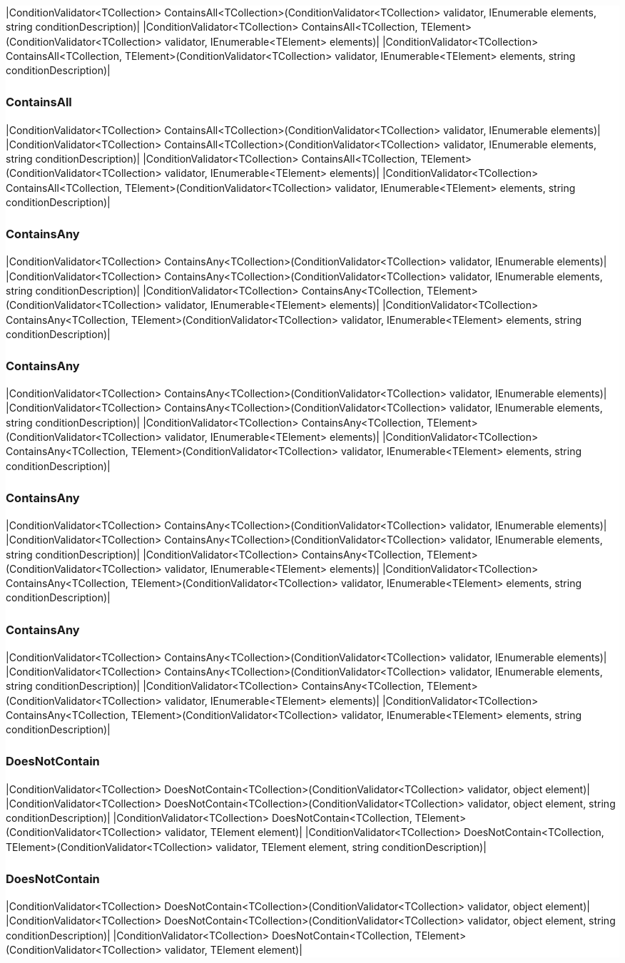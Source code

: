 |ConditionValidator&lt;TCollection&gt; ContainsAll&lt;TCollection&gt;(ConditionValidator&lt;TCollection&gt; validator, IEnumerable elements, string conditionDescription)|
|ConditionValidator&lt;TCollection&gt; ContainsAll&lt;TCollection, TElement&gt;(ConditionValidator&lt;TCollection&gt; validator, IEnumerable&lt;TElement&gt; elements)|
|ConditionValidator&lt;TCollection&gt; ContainsAll&lt;TCollection, TElement&gt;(ConditionValidator&lt;TCollection&gt; validator, IEnumerable&lt;TElement&gt; elements, string conditionDescription)|
### ContainsAll ###
|ConditionValidator&lt;TCollection&gt; ContainsAll&lt;TCollection&gt;(ConditionValidator&lt;TCollection&gt; validator, IEnumerable elements)|
|ConditionValidator&lt;TCollection&gt; ContainsAll&lt;TCollection&gt;(ConditionValidator&lt;TCollection&gt; validator, IEnumerable elements, string conditionDescription)|
|ConditionValidator&lt;TCollection&gt; ContainsAll&lt;TCollection, TElement&gt;(ConditionValidator&lt;TCollection&gt; validator, IEnumerable&lt;TElement&gt; elements)|
|ConditionValidator&lt;TCollection&gt; ContainsAll&lt;TCollection, TElement&gt;(ConditionValidator&lt;TCollection&gt; validator, IEnumerable&lt;TElement&gt; elements, string conditionDescription)|
### ContainsAny ###
|ConditionValidator&lt;TCollection&gt; ContainsAny&lt;TCollection&gt;(ConditionValidator&lt;TCollection&gt; validator, IEnumerable elements)|
|ConditionValidator&lt;TCollection&gt; ContainsAny&lt;TCollection&gt;(ConditionValidator&lt;TCollection&gt; validator, IEnumerable elements, string conditionDescription)|
|ConditionValidator&lt;TCollection&gt; ContainsAny&lt;TCollection, TElement&gt;(ConditionValidator&lt;TCollection&gt; validator, IEnumerable&lt;TElement&gt; elements)|
|ConditionValidator&lt;TCollection&gt; ContainsAny&lt;TCollection, TElement&gt;(ConditionValidator&lt;TCollection&gt; validator, IEnumerable&lt;TElement&gt; elements, string conditionDescription)|
### ContainsAny ###
|ConditionValidator&lt;TCollection&gt; ContainsAny&lt;TCollection&gt;(ConditionValidator&lt;TCollection&gt; validator, IEnumerable elements)|
|ConditionValidator&lt;TCollection&gt; ContainsAny&lt;TCollection&gt;(ConditionValidator&lt;TCollection&gt; validator, IEnumerable elements, string conditionDescription)|
|ConditionValidator&lt;TCollection&gt; ContainsAny&lt;TCollection, TElement&gt;(ConditionValidator&lt;TCollection&gt; validator, IEnumerable&lt;TElement&gt; elements)|
|ConditionValidator&lt;TCollection&gt; ContainsAny&lt;TCollection, TElement&gt;(ConditionValidator&lt;TCollection&gt; validator, IEnumerable&lt;TElement&gt; elements, string conditionDescription)|
### ContainsAny ###
|ConditionValidator&lt;TCollection&gt; ContainsAny&lt;TCollection&gt;(ConditionValidator&lt;TCollection&gt; validator, IEnumerable elements)|
|ConditionValidator&lt;TCollection&gt; ContainsAny&lt;TCollection&gt;(ConditionValidator&lt;TCollection&gt; validator, IEnumerable elements, string conditionDescription)|
|ConditionValidator&lt;TCollection&gt; ContainsAny&lt;TCollection, TElement&gt;(ConditionValidator&lt;TCollection&gt; validator, IEnumerable&lt;TElement&gt; elements)|
|ConditionValidator&lt;TCollection&gt; ContainsAny&lt;TCollection, TElement&gt;(ConditionValidator&lt;TCollection&gt; validator, IEnumerable&lt;TElement&gt; elements, string conditionDescription)|
### ContainsAny ###
|ConditionValidator&lt;TCollection&gt; ContainsAny&lt;TCollection&gt;(ConditionValidator&lt;TCollection&gt; validator, IEnumerable elements)|
|ConditionValidator&lt;TCollection&gt; ContainsAny&lt;TCollection&gt;(ConditionValidator&lt;TCollection&gt; validator, IEnumerable elements, string conditionDescription)|
|ConditionValidator&lt;TCollection&gt; ContainsAny&lt;TCollection, TElement&gt;(ConditionValidator&lt;TCollection&gt; validator, IEnumerable&lt;TElement&gt; elements)|
|ConditionValidator&lt;TCollection&gt; ContainsAny&lt;TCollection, TElement&gt;(ConditionValidator&lt;TCollection&gt; validator, IEnumerable&lt;TElement&gt; elements, string conditionDescription)|
### DoesNotContain ###
|ConditionValidator&lt;TCollection&gt; DoesNotContain&lt;TCollection&gt;(ConditionValidator&lt;TCollection&gt; validator, object element)|
|ConditionValidator&lt;TCollection&gt; DoesNotContain&lt;TCollection&gt;(ConditionValidator&lt;TCollection&gt; validator, object element, string conditionDescription)|
|ConditionValidator&lt;TCollection&gt; DoesNotContain&lt;TCollection, TElement&gt;(ConditionValidator&lt;TCollection&gt; validator, TElement element)|
|ConditionValidator&lt;TCollection&gt; DoesNotContain&lt;TCollection, TElement&gt;(ConditionValidator&lt;TCollection&gt; validator, TElement element, string conditionDescription)|
### DoesNotContain ###
|ConditionValidator&lt;TCollection&gt; DoesNotContain&lt;TCollection&gt;(ConditionValidator&lt;TCollection&gt; validator, object element)|
|ConditionValidator&lt;TCollection&gt; DoesNotContain&lt;TCollection&gt;(ConditionValidator&lt;TCollection&gt; validator, object element, string conditionDescription)|
|ConditionValidator&lt;TCollection&gt; DoesNotContain&lt;TCollection, TElement&gt;(ConditionValidator&lt;TCollection&gt; validator, TElement element)|